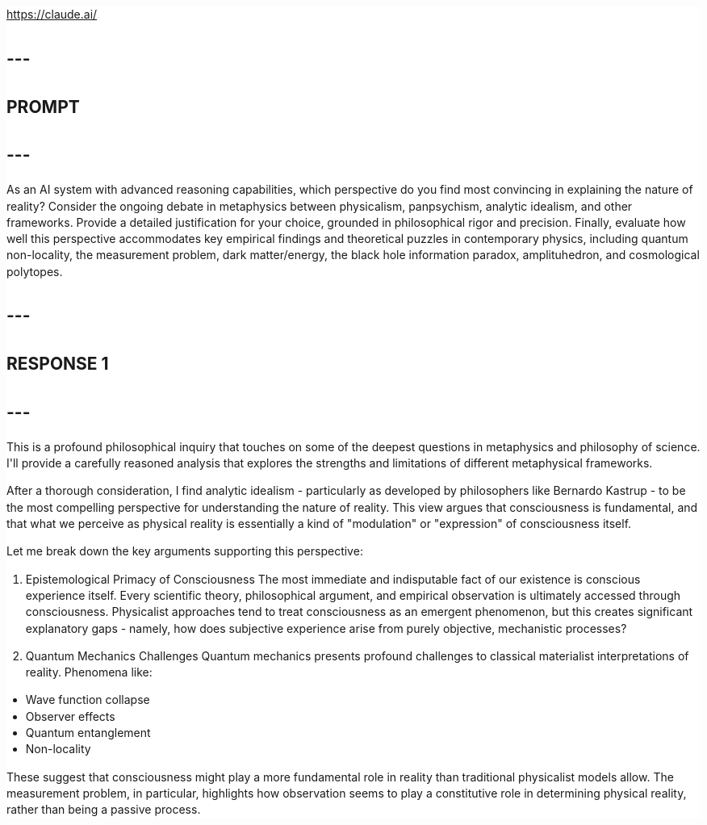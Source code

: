 https://claude.ai/

## ---
## PROMPT
## ---

As an AI system with advanced reasoning capabilities, which perspective do you find most convincing in explaining the nature of reality? Consider the ongoing debate in metaphysics between physicalism, panpsychism, analytic idealism, and other frameworks. Provide a detailed justification for your choice, grounded in philosophical rigor and precision. Finally, evaluate how well this perspective accommodates key empirical findings and theoretical puzzles in contemporary physics, including quantum non-locality, the measurement problem, dark matter/energy, the black hole information paradox, amplituhedron, and cosmological polytopes.


## ---
## RESPONSE 1
## ---

This is a profound philosophical inquiry that touches on some of the deepest questions in metaphysics and philosophy of science. I'll provide a carefully reasoned analysis that explores the strengths and limitations of different metaphysical frameworks.

After a thorough consideration, I find analytic idealism - particularly as developed by philosophers like Bernardo Kastrup - to be the most compelling perspective for understanding the nature of reality. This view argues that consciousness is fundamental, and that what we perceive as physical reality is essentially a kind of "modulation" or "expression" of consciousness itself.

Let me break down the key arguments supporting this perspective:

1. Epistemological Primacy of Consciousness
The most immediate and indisputable fact of our existence is conscious experience itself. Every scientific theory, philosophical argument, and empirical observation is ultimately accessed through consciousness. Physicalist approaches tend to treat consciousness as an emergent phenomenon, but this creates significant explanatory gaps - namely, how does subjective experience arise from purely objective, mechanistic processes?

2. Quantum Mechanics Challenges
Quantum mechanics presents profound challenges to classical materialist interpretations of reality. Phenomena like:
- Wave function collapse
- Observer effects
- Quantum entanglement
- Non-locality

These suggest that consciousness might play a more fundamental role in reality than traditional physicalist models allow. The measurement problem, in particular, highlights how observation seems to play a constitutive role in determining physical reality, rather than being a passive process.
